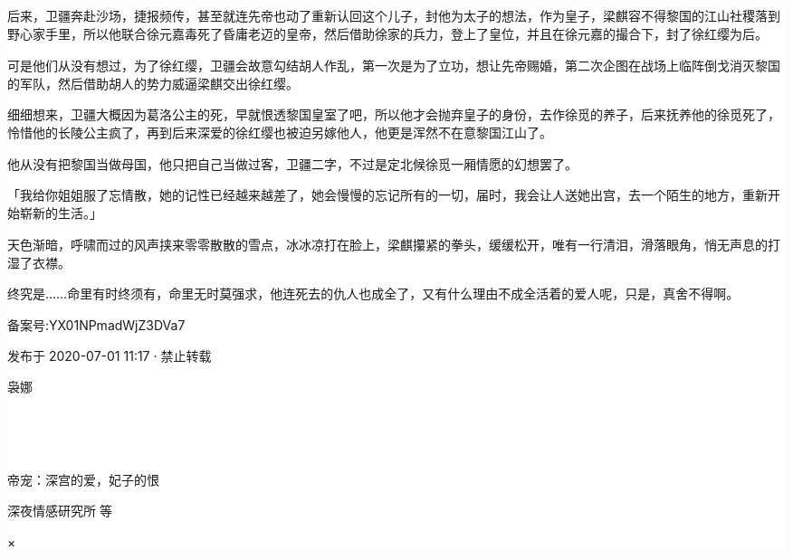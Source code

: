 <p>后来，卫疆奔赴沙场，捷报频传，甚至就连先帝也动了重新认回这个儿子，封他为太子的想法，作为皇子，梁麒容不得黎国的江山社稷落到野心家手里，所以他联合徐元嘉毒死了昏庸老迈的皇帝，然后借助徐家的兵力，登上了皇位，并且在徐元嘉的撮合下，封了徐红缨为后。</p>
 <p>可是他们从没有想过，为了徐红缨，卫疆会故意勾结胡人作乱，第一次是为了立功，想让先帝赐婚，第二次企图在战场上临阵倒戈消灭黎国的军队，然后借助胡人的势力威逼梁麒交出徐红缨。</p>
 <p>细细想来，卫疆大概因为葛洛公主的死，早就恨透黎国皇室了吧，所以他才会抛弃皇子的身份，去作徐觅的养子，后来抚养他的徐觅死了，怜惜他的长陵公主疯了，再到后来深爱的徐红缨也被迫另嫁他人，他更是浑然不在意黎国江山了。</p>
 <p>他从没有把黎国当做母国，他只把自己当做过客，卫疆二字，不过是定北候徐觅一厢情愿的幻想罢了。</p>
 <p>「我给你姐姐服了忘情散，她的记性已经越来越差了，她会慢慢的忘记所有的一切，届时，我会让人送她出宫，去一个陌生的地方，重新开始崭新的生活。」</p>
 <p>天色渐暗，呼啸而过的风声挟来零零散散的雪点，冰冰凉打在脸上，梁麒攥紧的拳头，缓缓松开，唯有一行清泪，滑落眼角，悄无声息的打湿了衣襟。</p>
 <p>终究是……命里有时终须有，命里无时莫强求，他连死去的仇人也成全了，又有什么理由不成全活着的爱人呢，只是，真舍不得啊。</p>
 <p>备案号:YX01NPmadWjZ3DVa7</p>
 <p>发布于 2020-07-01 11:17 · 禁止转载</p>
 <p>袅娜</p>
 <p>​</p>
 <p>​</p>
 <p>帝宠：深宫的爱，妃子的恨</p>
 <p>深夜情感研究所 等</p>
 <p>×</p>
</div>
